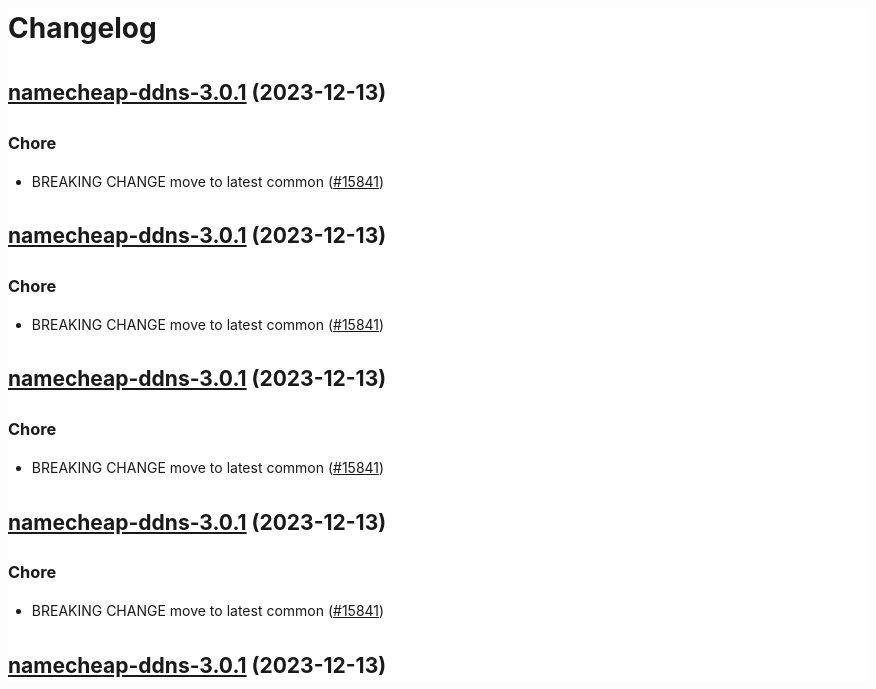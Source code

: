 # Changelog



## [namecheap-ddns-3.0.1](https://github.com/truecharts/charts/compare/namecheap-ddns-2.0.11...namecheap-ddns-3.0.1) (2023-12-13)

### Chore

- BREAKING CHANGE move to latest common ([#15841](https://github.com/truecharts/charts/issues/15841))
  
  


## [namecheap-ddns-3.0.1](https://github.com/truecharts/charts/compare/namecheap-ddns-2.0.11...namecheap-ddns-3.0.1) (2023-12-13)

### Chore

- BREAKING CHANGE move to latest common ([#15841](https://github.com/truecharts/charts/issues/15841))
  
  


## [namecheap-ddns-3.0.1](https://github.com/truecharts/charts/compare/namecheap-ddns-2.0.11...namecheap-ddns-3.0.1) (2023-12-13)

### Chore

- BREAKING CHANGE move to latest common ([#15841](https://github.com/truecharts/charts/issues/15841))
  
  


## [namecheap-ddns-3.0.1](https://github.com/truecharts/charts/compare/namecheap-ddns-2.0.11...namecheap-ddns-3.0.1) (2023-12-13)

### Chore

- BREAKING CHANGE move to latest common ([#15841](https://github.com/truecharts/charts/issues/15841))
  
  


## [namecheap-ddns-3.0.1](https://github.com/truecharts/charts/compare/namecheap-ddns-2.0.11...namecheap-ddns-3.0.1) (2023-12-13)
